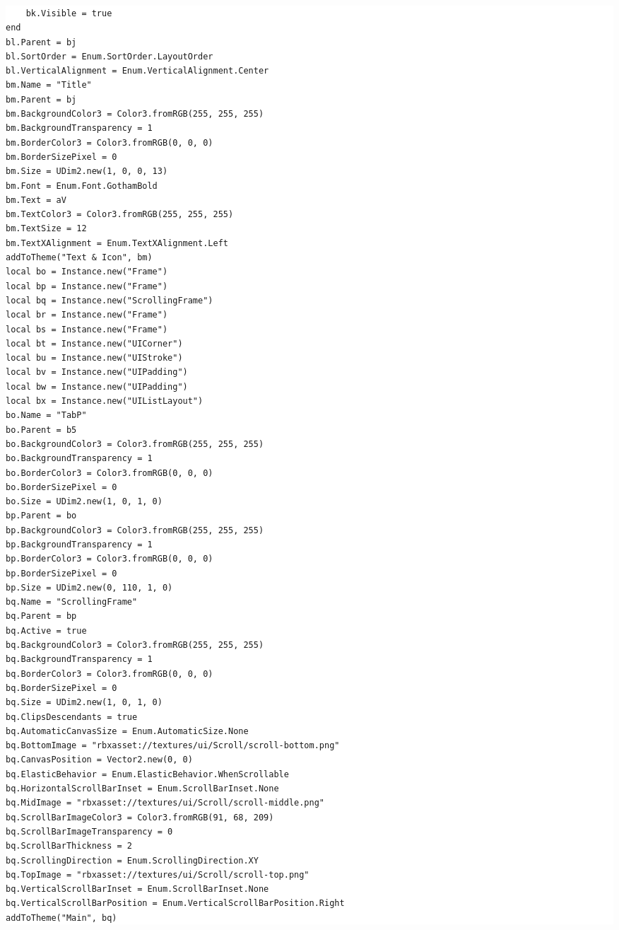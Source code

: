         bk.Visible = true
    end
    bl.Parent = bj
    bl.SortOrder = Enum.SortOrder.LayoutOrder
    bl.VerticalAlignment = Enum.VerticalAlignment.Center
    bm.Name = "Title"
    bm.Parent = bj
    bm.BackgroundColor3 = Color3.fromRGB(255, 255, 255)
    bm.BackgroundTransparency = 1
    bm.BorderColor3 = Color3.fromRGB(0, 0, 0)
    bm.BorderSizePixel = 0
    bm.Size = UDim2.new(1, 0, 0, 13)
    bm.Font = Enum.Font.GothamBold
    bm.Text = aV
    bm.TextColor3 = Color3.fromRGB(255, 255, 255)
    bm.TextSize = 12
    bm.TextXAlignment = Enum.TextXAlignment.Left
    addToTheme("Text & Icon", bm)
    local bo = Instance.new("Frame")
    local bp = Instance.new("Frame")
    local bq = Instance.new("ScrollingFrame")
    local br = Instance.new("Frame")
    local bs = Instance.new("Frame")
    local bt = Instance.new("UICorner")
    local bu = Instance.new("UIStroke")
    local bv = Instance.new("UIPadding")
    local bw = Instance.new("UIPadding")
    local bx = Instance.new("UIListLayout")
    bo.Name = "TabP"
    bo.Parent = b5
    bo.BackgroundColor3 = Color3.fromRGB(255, 255, 255)
    bo.BackgroundTransparency = 1
    bo.BorderColor3 = Color3.fromRGB(0, 0, 0)
    bo.BorderSizePixel = 0
    bo.Size = UDim2.new(1, 0, 1, 0)
    bp.Parent = bo
    bp.BackgroundColor3 = Color3.fromRGB(255, 255, 255)
    bp.BackgroundTransparency = 1
    bp.BorderColor3 = Color3.fromRGB(0, 0, 0)
    bp.BorderSizePixel = 0
    bp.Size = UDim2.new(0, 110, 1, 0)
    bq.Name = "ScrollingFrame"
    bq.Parent = bp
    bq.Active = true
    bq.BackgroundColor3 = Color3.fromRGB(255, 255, 255)
    bq.BackgroundTransparency = 1
    bq.BorderColor3 = Color3.fromRGB(0, 0, 0)
    bq.BorderSizePixel = 0
    bq.Size = UDim2.new(1, 0, 1, 0)
    bq.ClipsDescendants = true
    bq.AutomaticCanvasSize = Enum.AutomaticSize.None
    bq.BottomImage = "rbxasset://textures/ui/Scroll/scroll-bottom.png"
    bq.CanvasPosition = Vector2.new(0, 0)
    bq.ElasticBehavior = Enum.ElasticBehavior.WhenScrollable
    bq.HorizontalScrollBarInset = Enum.ScrollBarInset.None
    bq.MidImage = "rbxasset://textures/ui/Scroll/scroll-middle.png"
    bq.ScrollBarImageColor3 = Color3.fromRGB(91, 68, 209)
    bq.ScrollBarImageTransparency = 0
    bq.ScrollBarThickness = 2
    bq.ScrollingDirection = Enum.ScrollingDirection.XY
    bq.TopImage = "rbxasset://textures/ui/Scroll/scroll-top.png"
    bq.VerticalScrollBarInset = Enum.ScrollBarInset.None
    bq.VerticalScrollBarPosition = Enum.VerticalScrollBarPosition.Right
    addToTheme("Main", bq)